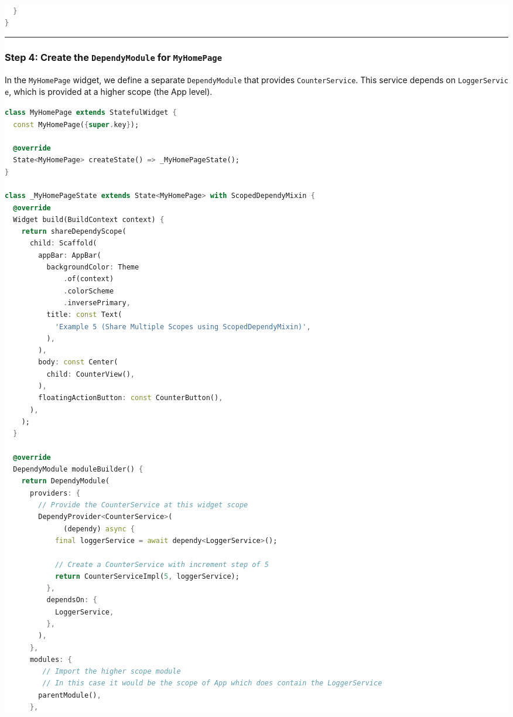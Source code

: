 ```dart
  }
}
```

---

### Step 4: Create the `DependyModule` for `MyHomePage`

In the `MyHomePage` widget, we define a separate `DependyModule` that provides `CounterService`. This service depends on
`LoggerService`, which is provided at a higher scope (the App level).

```dart
class MyHomePage extends StatefulWidget {
  const MyHomePage({super.key});

  @override
  State<MyHomePage> createState() => _MyHomePageState();
}

class _MyHomePageState extends State<MyHomePage> with ScopedDependyMixin {
  @override
  Widget build(BuildContext context) {
    return shareDependyScope(
      child: Scaffold(
        appBar: AppBar(
          backgroundColor: Theme
              .of(context)
              .colorScheme
              .inversePrimary,
          title: const Text(
            'Example 5 (Share Multiple Scopes using ScopedDependyMixin)',
          ),
        ),
        body: const Center(
          child: CounterView(),
        ),
        floatingActionButton: const CounterButton(),
      ),
    );
  }

  @override
  DependyModule moduleBuilder() {
    return DependyModule(
      providers: {
        // Provide the CounterService at this widget scope
        DependyProvider<CounterService>(
              (dependy) async {
            final loggerService = await dependy<LoggerService>();

            // Create a CounterService with increment step of 5
            return CounterServiceImpl(5, loggerService);
          },
          dependsOn: {
            LoggerService,
          },
        ),
      },
      modules: {
         // Import the higher scope module
         // In this case it would be the scope of App which does contain the LoggerService
        parentModule(),
      },
```